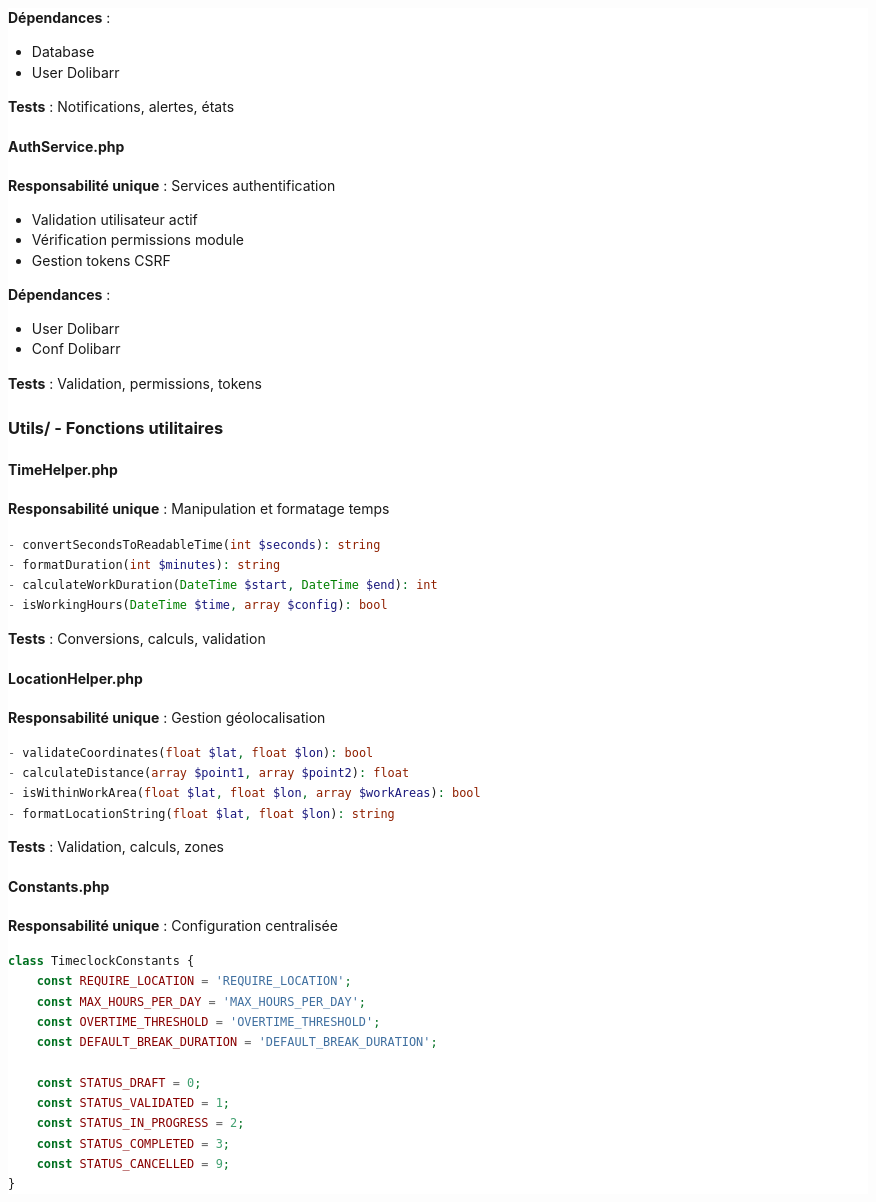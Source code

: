 **Dépendances** :
- Database
- User Dolibarr

**Tests** : Notifications, alertes, états

#### AuthService.php
**Responsabilité unique** : Services authentification
- Validation utilisateur actif
- Vérification permissions module
- Gestion tokens CSRF

**Dépendances** :
- User Dolibarr
- Conf Dolibarr

**Tests** : Validation, permissions, tokens

### Utils/ - Fonctions utilitaires

#### TimeHelper.php
**Responsabilité unique** : Manipulation et formatage temps
```php
- convertSecondsToReadableTime(int $seconds): string
- formatDuration(int $minutes): string  
- calculateWorkDuration(DateTime $start, DateTime $end): int
- isWorkingHours(DateTime $time, array $config): bool
```

**Tests** : Conversions, calculs, validation

#### LocationHelper.php
**Responsabilité unique** : Gestion géolocalisation
```php
- validateCoordinates(float $lat, float $lon): bool
- calculateDistance(array $point1, array $point2): float
- isWithinWorkArea(float $lat, float $lon, array $workAreas): bool
- formatLocationString(float $lat, float $lon): string
```

**Tests** : Validation, calculs, zones

#### Constants.php
**Responsabilité unique** : Configuration centralisée
```php
class TimeclockConstants {
    const REQUIRE_LOCATION = 'REQUIRE_LOCATION';
    const MAX_HOURS_PER_DAY = 'MAX_HOURS_PER_DAY';
    const OVERTIME_THRESHOLD = 'OVERTIME_THRESHOLD';
    const DEFAULT_BREAK_DURATION = 'DEFAULT_BREAK_DURATION';
    
    const STATUS_DRAFT = 0;
    const STATUS_VALIDATED = 1;
    const STATUS_IN_PROGRESS = 2;
    const STATUS_COMPLETED = 3;
    const STATUS_CANCELLED = 9;
}
```
